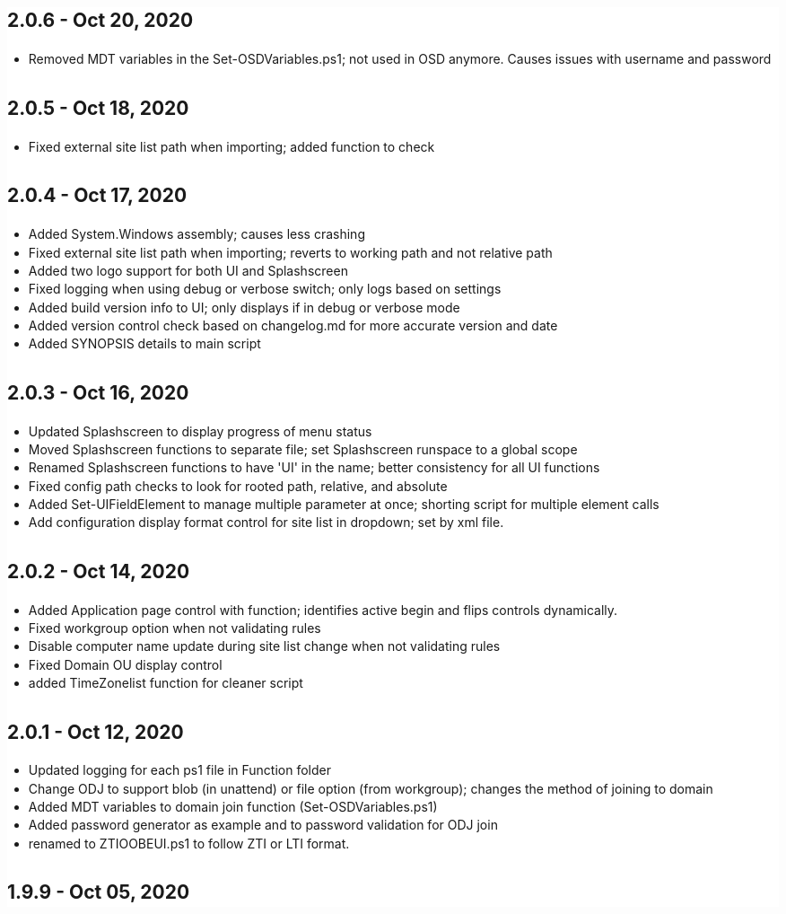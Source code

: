 ## 2.0.6 - Oct 20, 2020

- Removed MDT variables in the Set-OSDVariables.ps1; not used in OSD anymore. Causes issues with username and password

## 2.0.5 - Oct 18, 2020

- Fixed external site list path when importing; added function to check

## 2.0.4 - Oct 17, 2020

- Added System.Windows assembly; causes less crashing
- Fixed external site list path when importing; reverts to working path and not relative path
- Added two logo support for both UI and Splashscreen
- Fixed logging when using debug or verbose switch; only logs based on settings
- Added build version info to UI; only displays if in debug or verbose mode
- Added version control check based on changelog.md for more accurate version and date
- Added SYNOPSIS details to main script

## 2.0.3 - Oct 16, 2020

- Updated Splashscreen to display progress of menu status
- Moved Splashscreen functions to separate file; set Splashscreen runspace to a global scope
- Renamed Splashscreen functions to have 'UI' in the name; better consistency for all UI functions
- Fixed config path checks to look for rooted path, relative, and absolute
- Added Set-UIFieldElement to manage multiple parameter at once; shorting script for multiple element calls
- Add configuration display format control for site list in dropdown; set by xml file.

## 2.0.2 - Oct 14, 2020

- Added Application page control with function; identifies active begin and flips controls dynamically.
- Fixed workgroup option when not validating rules
- Disable computer name update during site list change when not validating rules
- Fixed Domain OU display control
- added TimeZonelist function for cleaner script

## 2.0.1 - Oct 12, 2020

- Updated logging for each ps1 file in Function folder
- Change ODJ to support blob (in unattend) or file option (from workgroup); changes the method of joining to domain
- Added MDT variables to domain join function (Set-OSDVariables.ps1)
- Added password generator as example and to password validation for ODJ join
- renamed to ZTIOOBEUI.ps1 to follow ZTI or LTI format.

## 1.9.9 - Oct 05, 2020
